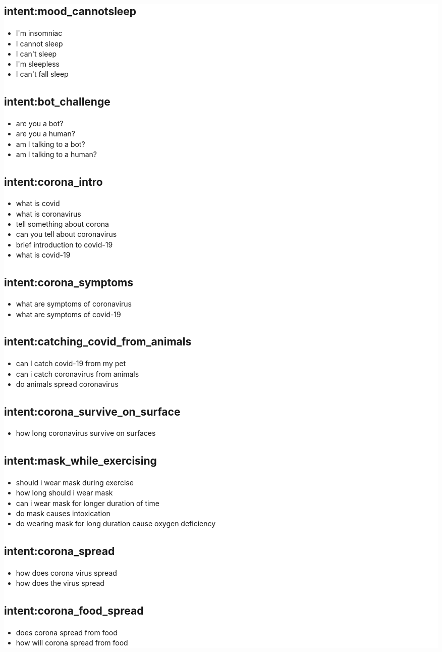 ## intent:mood_cannotsleep
- I'm insomniac
- I cannot sleep
- I can't sleep
- I'm sleepless
- I can't fall sleep

## intent:bot_challenge
- are you a bot?
- are you a human?
- am I talking to a bot?
- am I talking to a human?

## intent:corona_intro
- what is covid
- what is coronavirus
- tell something about corona
- can you tell about coronavirus
- brief introduction to covid-19
- what is  covid-19

## intent:corona_symptoms
- what are symptoms of coronavirus
- what are symptoms of covid-19

## intent:catching_covid_from_animals
- can I catch covid-19 from my pet
- can i catch coronavirus from animals
- do animals spread coronavirus

## intent:corona_survive_on_surface
- how long coronavirus survive on surfaces

## intent:mask_while_exercising
- should i wear mask during exercise
- how long should i wear mask
- can i wear mask for longer duration of time
- do mask causes intoxication
- do wearing mask for long duration cause oxygen deficiency

## intent:corona_spread
- how does corona virus spread
- how does the virus spread

## intent:corona_food_spread
- does corona spread from food
- how will corona spread from food
